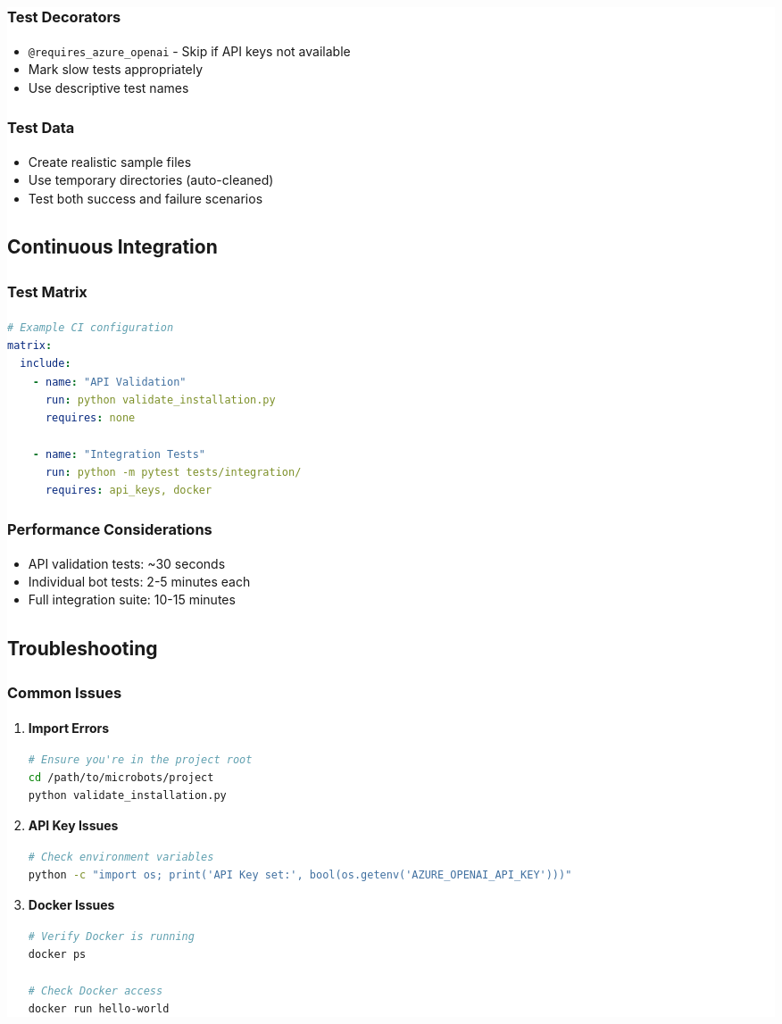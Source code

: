 ### Test Decorators
- `@requires_azure_openai` - Skip if API keys not available
- Mark slow tests appropriately
- Use descriptive test names

### Test Data
- Create realistic sample files
- Use temporary directories (auto-cleaned)
- Test both success and failure scenarios

## Continuous Integration

### Test Matrix
```yaml
# Example CI configuration
matrix:
  include:
    - name: "API Validation"
      run: python validate_installation.py
      requires: none
    
    - name: "Integration Tests"  
      run: python -m pytest tests/integration/
      requires: api_keys, docker
```

### Performance Considerations
- API validation tests: ~30 seconds
- Individual bot tests: 2-5 minutes each
- Full integration suite: 10-15 minutes

## Troubleshooting

### Common Issues

1. **Import Errors**
   ```bash
   # Ensure you're in the project root
   cd /path/to/microbots/project
   python validate_installation.py
   ```

2. **API Key Issues**
   ```bash
   # Check environment variables
   python -c "import os; print('API Key set:', bool(os.getenv('AZURE_OPENAI_API_KEY')))"
   ```

3. **Docker Issues**
   ```bash
   # Verify Docker is running
   docker ps
   
   # Check Docker access
   docker run hello-world
   ```
